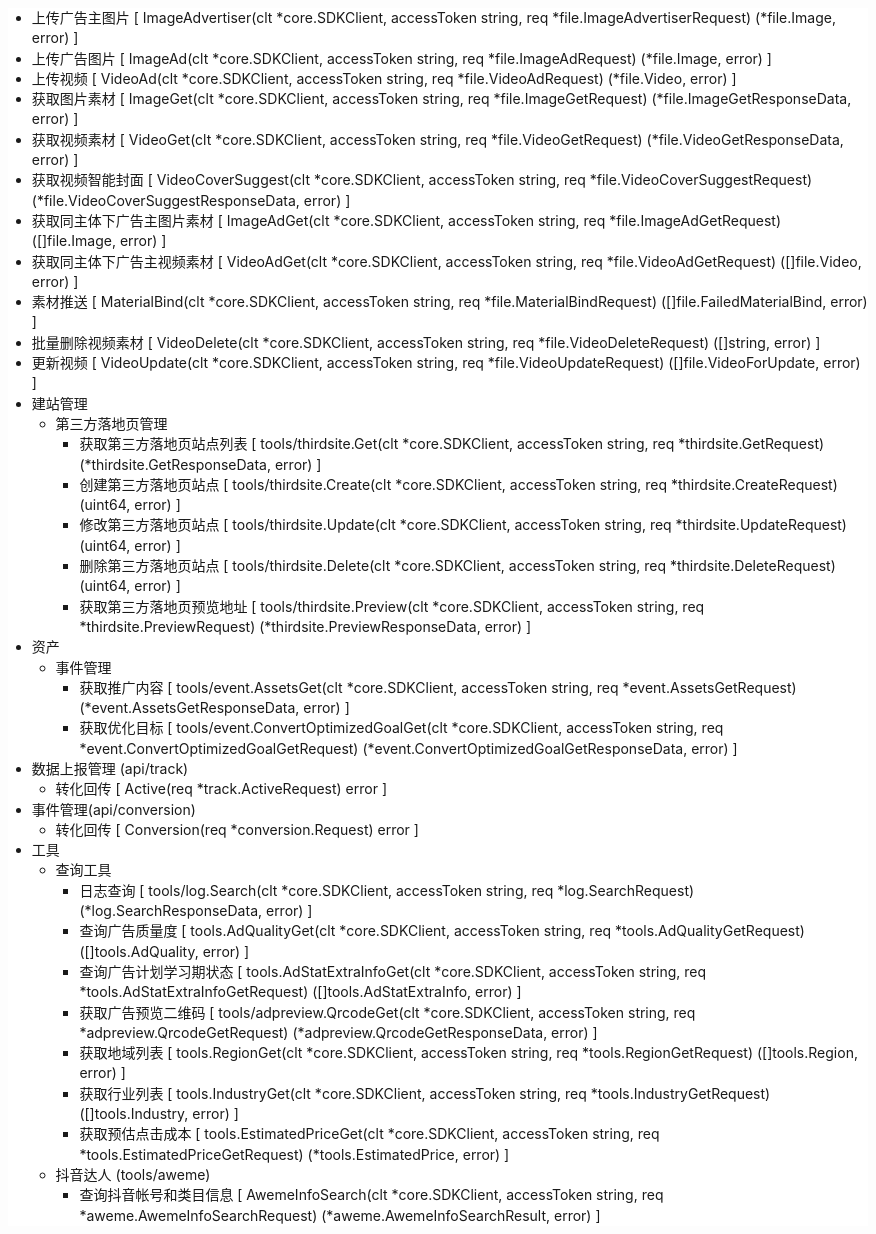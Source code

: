   - 上传广告主图片 [ ImageAdvertiser(clt *core.SDKClient, accessToken string, req *file.ImageAdvertiserRequest) (*file.Image, error) ]
  - 上传广告图片 [ ImageAd(clt *core.SDKClient, accessToken string, req *file.ImageAdRequest) (*file.Image, error) ]
  - 上传视频 [ VideoAd(clt *core.SDKClient, accessToken string, req *file.VideoAdRequest) (*file.Video, error) ]
  - 获取图片素材 [ ImageGet(clt *core.SDKClient, accessToken string, req *file.ImageGetRequest) (*file.ImageGetResponseData, error) ]
  - 获取视频素材 [ VideoGet(clt *core.SDKClient, accessToken string, req *file.VideoGetRequest) (*file.VideoGetResponseData, error) ]
  - 获取视频智能封面 [ VideoCoverSuggest(clt *core.SDKClient, accessToken string, req *file.VideoCoverSuggestRequest) (*file.VideoCoverSuggestResponseData, error) ]
  - 获取同主体下广告主图片素材 [ ImageAdGet(clt *core.SDKClient, accessToken string, req *file.ImageAdGetRequest) ([]file.Image, error) ]
  - 获取同主体下广告主视频素材 [ VideoAdGet(clt *core.SDKClient, accessToken string, req *file.VideoAdGetRequest) ([]file.Video, error) ]
  - 素材推送 [ MaterialBind(clt *core.SDKClient, accessToken string, req *file.MaterialBindRequest) ([]file.FailedMaterialBind, error) ]
  - 批量删除视频素材 [ VideoDelete(clt *core.SDKClient, accessToken string, req *file.VideoDeleteRequest) ([]string, error) ]
  - 更新视频 [ VideoUpdate(clt *core.SDKClient, accessToken string, req *file.VideoUpdateRequest) ([]file.VideoForUpdate, error) ]
- 建站管理
  - 第三方落地页管理
    - 获取第三方落地页站点列表 [ tools/thirdsite.Get(clt *core.SDKClient, accessToken string, req *thirdsite.GetRequest) (*thirdsite.GetResponseData, error) ]
    - 创建第三方落地页站点 [ tools/thirdsite.Create(clt *core.SDKClient, accessToken string, req *thirdsite.CreateRequest) (uint64, error) ]
    - 修改第三方落地页站点 [ tools/thirdsite.Update(clt *core.SDKClient, accessToken string, req *thirdsite.UpdateRequest) (uint64, error) ]
    - 删除第三方落地页站点 [ tools/thirdsite.Delete(clt *core.SDKClient, accessToken string, req *thirdsite.DeleteRequest) (uint64, error) ]
    - 获取第三方落地页预览地址 [ tools/thirdsite.Preview(clt *core.SDKClient, accessToken string, req *thirdsite.PreviewRequest) (*thirdsite.PreviewResponseData, error) ]
- 资产
  - 事件管理
    - 获取推广内容 [ tools/event.AssetsGet(clt *core.SDKClient, accessToken string, req *event.AssetsGetRequest) (*event.AssetsGetResponseData, error) ]
    - 获取优化目标 [ tools/event.ConvertOptimizedGoalGet(clt *core.SDKClient, accessToken string, req *event.ConvertOptimizedGoalGetRequest) (*event.ConvertOptimizedGoalGetResponseData, error) ]
- 数据上报管理 (api/track)
  - 转化回传 [ Active(req *track.ActiveRequest) error ]
- 事件管理(api/conversion)
  - 转化回传 [ Conversion(req *conversion.Request) error ]
- 工具
  - 查询工具
    - 日志查询 [ tools/log.Search(clt *core.SDKClient, accessToken string, req *log.SearchRequest) (*log.SearchResponseData, error) ]
    - 查询广告质量度 [ tools.AdQualityGet(clt *core.SDKClient, accessToken string, req *tools.AdQualityGetRequest) ([]tools.AdQuality, error) ]
    - 查询广告计划学习期状态 [ tools.AdStatExtraInfoGet(clt *core.SDKClient, accessToken string, req *tools.AdStatExtraInfoGetRequest) ([]tools.AdStatExtraInfo, error) ]
    - 获取广告预览二维码 [ tools/adpreview.QrcodeGet(clt *core.SDKClient, accessToken string, req *adpreview.QrcodeGetRequest) (*adpreview.QrcodeGetResponseData, error) ]
    - 获取地域列表 [ tools.RegionGet(clt *core.SDKClient, accessToken string, req *tools.RegionGetRequest) ([]tools.Region, error) ]
    - 获取行业列表 [ tools.IndustryGet(clt *core.SDKClient, accessToken string, req *tools.IndustryGetRequest) ([]tools.Industry, error) ]
    - 获取预估点击成本 [ tools.EstimatedPriceGet(clt *core.SDKClient, accessToken string, req *tools.EstimatedPriceGetRequest) (*tools.EstimatedPrice, error) ]
  - 抖音达人 (tools/aweme)
    - 查询抖音帐号和类目信息 [ AwemeInfoSearch(clt *core.SDKClient, accessToken string, req *aweme.AwemeInfoSearchRequest) (*aweme.AwemeInfoSearchResult, error) ]